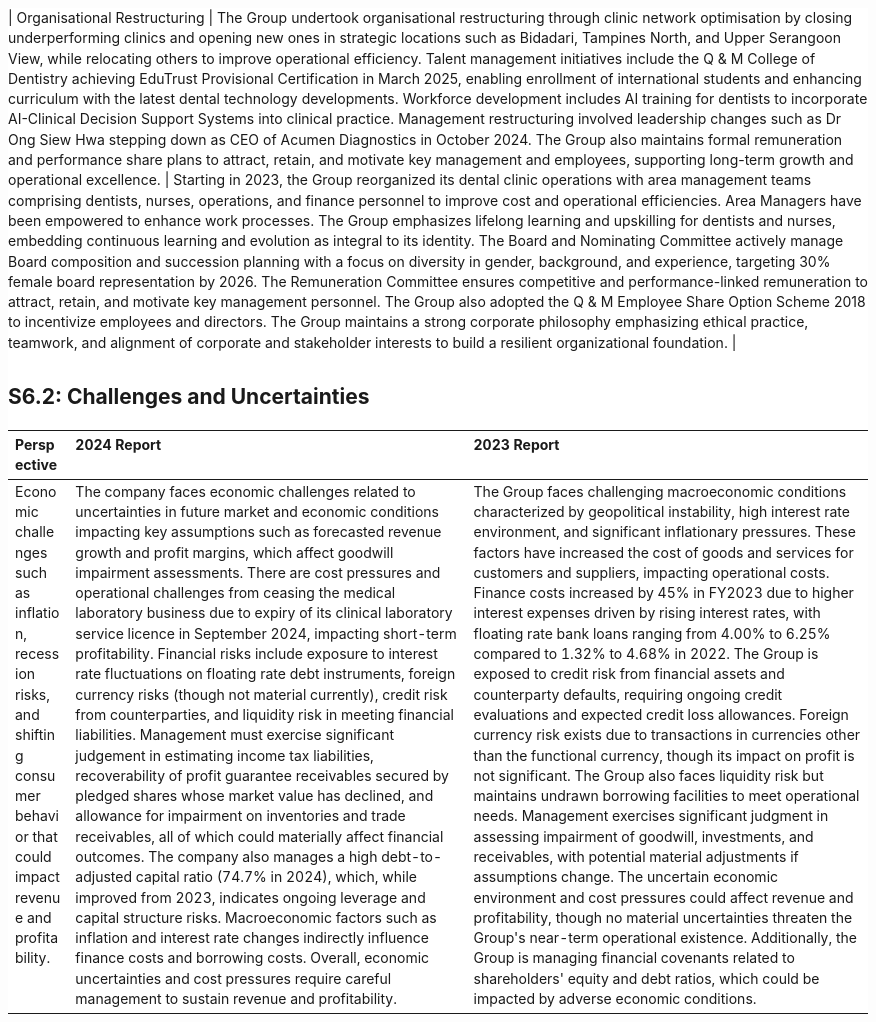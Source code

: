 | Organisational Restructuring | The Group undertook organisational restructuring through clinic network optimisation by closing underperforming clinics and opening new ones in strategic locations such as Bidadari, Tampines North, and Upper Serangoon View, while relocating others to improve operational efficiency. Talent management initiatives include the Q & M College of Dentistry achieving EduTrust Provisional Certification in March 2025, enabling enrollment of international students and enhancing curriculum with the latest dental technology developments. Workforce development includes AI training for dentists to incorporate AI-Clinical Decision Support Systems into clinical practice. Management restructuring involved leadership changes such as Dr Ong Siew Hwa stepping down as CEO of Acumen Diagnostics in October 2024. The Group also maintains formal remuneration and performance share plans to attract, retain, and motivate key management and employees, supporting long-term growth and operational excellence. | Starting in 2023, the Group reorganized its dental clinic operations with area management teams comprising dentists, nurses, operations, and finance personnel to improve cost and operational efficiencies. Area Managers have been empowered to enhance work processes. The Group emphasizes lifelong learning and upskilling for dentists and nurses, embedding continuous learning and evolution as integral to its identity. The Board and Nominating Committee actively manage Board composition and succession planning with a focus on diversity in gender, background, and experience, targeting 30% female board representation by 2026. The Remuneration Committee ensures competitive and performance-linked remuneration to attract, retain, and motivate key management personnel. The Group also adopted the Q & M Employee Share Option Scheme 2018 to incentivize employees and directors. The Group maintains a strong corporate philosophy emphasizing ethical practice, teamwork, and alignment of corporate and stakeholder interests to build a resilient organizational foundation. |


## S6.2: Challenges and Uncertainties

| Perspective | 2024 Report | 2023 Report |
| :---- | :---- | :---- |
| Economic challenges such as inflation, recession risks, and shifting consumer behavior that could impact revenue and profitability. | The company faces economic challenges related to uncertainties in future market and economic conditions impacting key assumptions such as forecasted revenue growth and profit margins, which affect goodwill impairment assessments. There are cost pressures and operational challenges from ceasing the medical laboratory business due to expiry of its clinical laboratory service licence in September 2024, impacting short-term profitability. Financial risks include exposure to interest rate fluctuations on floating rate debt instruments, foreign currency risks (though not material currently), credit risk from counterparties, and liquidity risk in meeting financial liabilities. Management must exercise significant judgement in estimating income tax liabilities, recoverability of profit guarantee receivables secured by pledged shares whose market value has declined, and allowance for impairment on inventories and trade receivables, all of which could materially affect financial outcomes. The company also manages a high debt-to-adjusted capital ratio (74.7% in 2024), which, while improved from 2023, indicates ongoing leverage and capital structure risks. Macroeconomic factors such as inflation and interest rate changes indirectly influence finance costs and borrowing costs. Overall, economic uncertainties and cost pressures require careful management to sustain revenue and profitability. | The Group faces challenging macroeconomic conditions characterized by geopolitical instability, high interest rate environment, and significant inflationary pressures. These factors have increased the cost of goods and services for customers and suppliers, impacting operational costs. Finance costs increased by 45% in FY2023 due to higher interest expenses driven by rising interest rates, with floating rate bank loans ranging from 4.00% to 6.25% compared to 1.32% to 4.68% in 2022. The Group is exposed to credit risk from financial assets and counterparty defaults, requiring ongoing credit evaluations and expected credit loss allowances. Foreign currency risk exists due to transactions in currencies other than the functional currency, though its impact on profit is not significant. The Group also faces liquidity risk but maintains undrawn borrowing facilities to meet operational needs. Management exercises significant judgment in assessing impairment of goodwill, investments, and receivables, with potential material adjustments if assumptions change. The uncertain economic environment and cost pressures could affect revenue and profitability, though no material uncertainties threaten the Group's near-term operational existence. Additionally, the Group is managing financial covenants related to shareholders' equity and debt ratios, which could be impacted by adverse economic conditions. |